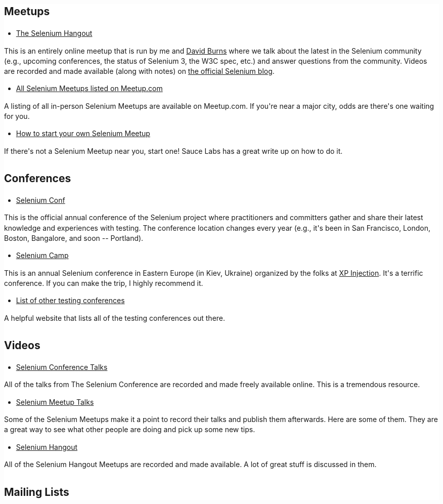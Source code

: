 ## Meetups

+ [The Selenium Hangout](http://se.tips/se-info-12)

This is an entirely online meetup that is run by me and [David Burns](https://twitter.com/AutomatedTester) where we talk about the latest in the Selenium community (e.g., upcoming conferences, the status of Selenium 3, the W3C spec, etc.) and answer questions from the community. Videos are recorded and made available (along with notes) on [the official Selenium blog](http://seleniumhq.wordpress.com/).

+ [All Selenium Meetups listed on Meetup.com](http://se.tips/se-info-13)

A listing of all in-person Selenium Meetups are available on Meetup.com. If you're near a major city, odds are there's one waiting for you.

+ [How to start your own Selenium Meetup](http://se.tips/se-info-14)

If there's not a Selenium Meetup near you, start one! Sauce Labs has a great write up on how to do it.

## Conferences

+ [Selenium Conf](http://seleniumconf.co.uk/)

This is the official annual conference of the Selenium project where practitioners and committers gather and share their latest knowledge and experiences with testing. The conference location changes every year (e.g., it's been in San Francisco, London, Boston, Bangalore, and soon -- Portland).

+ [Selenium Camp](http://seleniumcamp.com/)

This is an annual Selenium conference in Eastern Europe (in Kiev, Ukraine) organized by the folks at [XP Injection](http://xpinjection.com/). It's a terrific conference. If you can make the trip, I highly recommend it.

+ [List of other testing conferences](http://testingconferences.org/)

A helpful website that lists all of the testing conferences out there.

## Videos

+ [Selenium Conference Talks](http://se.tips/se-info-15)

All of the talks from The Selenium Conference are recorded and made freely available online. This is a tremendous resource.

+ [Selenium Meetup Talks](http://se.tips/se-info-16)

Some of the Selenium Meetups make it a point to record their talks and publish them afterwards. Here are some of them. They are a great way to see what other people are doing and pick up some new tips.

+ [Selenium Hangout](http://www.youtube.com/playlist?list=PLjmE7QwH0u6dXyfzlZ10f2Yz6d3mE9QEi)

All of the Selenium Hangout Meetups are recorded and made available. A lot of great stuff is discussed in them.

## Mailing Lists

